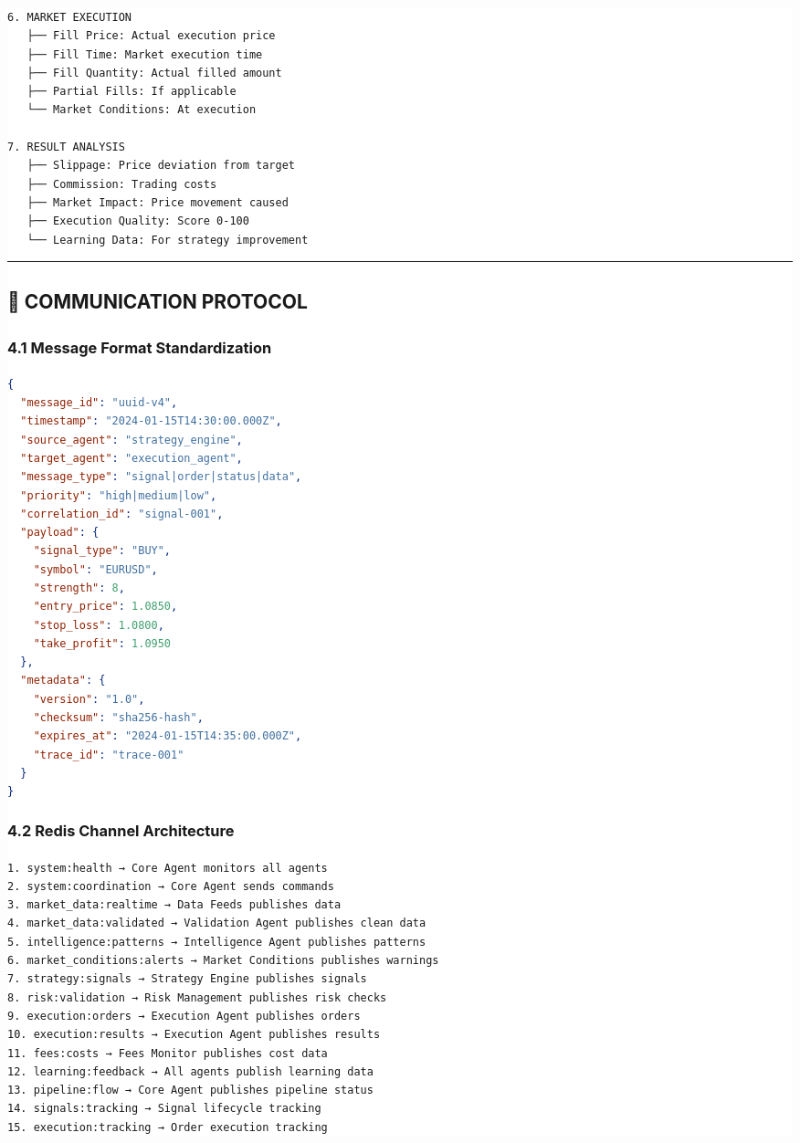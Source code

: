 ```
6. MARKET EXECUTION
   ├── Fill Price: Actual execution price
   ├── Fill Time: Market execution time
   ├── Fill Quantity: Actual filled amount
   ├── Partial Fills: If applicable
   └── Market Conditions: At execution

7. RESULT ANALYSIS
   ├── Slippage: Price deviation from target
   ├── Commission: Trading costs
   ├── Market Impact: Price movement caused
   ├── Execution Quality: Score 0-100
   └── Learning Data: For strategy improvement
```

---

## 📡 COMMUNICATION PROTOCOL

### **4.1 Message Format Standardization**
```json
{
  "message_id": "uuid-v4",
  "timestamp": "2024-01-15T14:30:00.000Z",
  "source_agent": "strategy_engine",
  "target_agent": "execution_agent",
  "message_type": "signal|order|status|data",
  "priority": "high|medium|low",
  "correlation_id": "signal-001",
  "payload": {
    "signal_type": "BUY",
    "symbol": "EURUSD",
    "strength": 8,
    "entry_price": 1.0850,
    "stop_loss": 1.0800,
    "take_profit": 1.0950
  },
  "metadata": {
    "version": "1.0",
    "checksum": "sha256-hash",
    "expires_at": "2024-01-15T14:35:00.000Z",
    "trace_id": "trace-001"
  }
}
```

### **4.2 Redis Channel Architecture**
```
1. system:health → Core Agent monitors all agents
2. system:coordination → Core Agent sends commands
3. market_data:realtime → Data Feeds publishes data
4. market_data:validated → Validation Agent publishes clean data
5. intelligence:patterns → Intelligence Agent publishes patterns
6. market_conditions:alerts → Market Conditions publishes warnings
7. strategy:signals → Strategy Engine publishes signals
8. risk:validation → Risk Management publishes risk checks
9. execution:orders → Execution Agent publishes orders
10. execution:results → Execution Agent publishes results
11. fees:costs → Fees Monitor publishes cost data
12. learning:feedback → All agents publish learning data
13. pipeline:flow → Core Agent publishes pipeline status
14. signals:tracking → Signal lifecycle tracking
15. execution:tracking → Order execution tracking
```